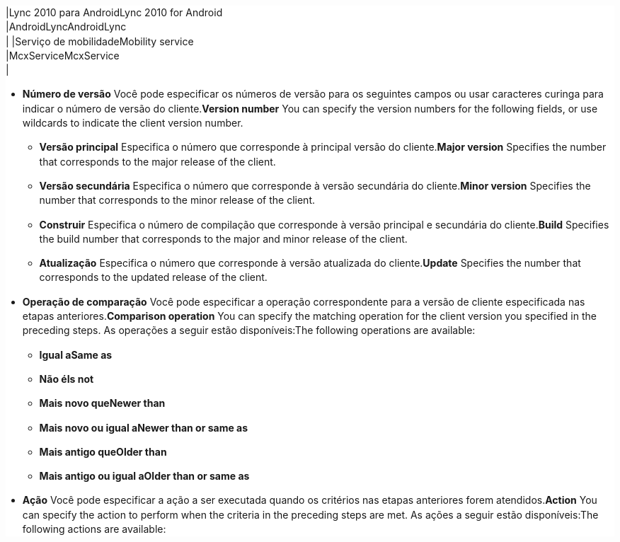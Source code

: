 |<span data-ttu-id="67d08-146">Lync 2010 para Android</span><span class="sxs-lookup"><span data-stu-id="67d08-146">Lync 2010 for Android</span></span>  <br/> |<span data-ttu-id="67d08-147">AndroidLync</span><span class="sxs-lookup"><span data-stu-id="67d08-147">AndroidLync</span></span>  <br/> |
|<span data-ttu-id="67d08-148">Serviço de mobilidade</span><span class="sxs-lookup"><span data-stu-id="67d08-148">Mobility service</span></span>  <br/> |<span data-ttu-id="67d08-149">McxService</span><span class="sxs-lookup"><span data-stu-id="67d08-149">McxService</span></span>  <br/> |

- <span data-ttu-id="67d08-150">**Número de versão** Você pode especificar os números de versão para os seguintes campos ou usar caracteres curinga para indicar o número de versão do cliente.</span><span class="sxs-lookup"><span data-stu-id="67d08-150">**Version number** You can specify the version numbers for the following fields, or use wildcards to indicate the client version number.</span></span>

  - <span data-ttu-id="67d08-151">**Versão principal** Especifica o número que corresponde à principal versão do cliente.</span><span class="sxs-lookup"><span data-stu-id="67d08-151">**Major version** Specifies the number that corresponds to the major release of the client.</span></span>

  - <span data-ttu-id="67d08-152">**Versão secundária** Especifica o número que corresponde à versão secundária do cliente.</span><span class="sxs-lookup"><span data-stu-id="67d08-152">**Minor version** Specifies the number that corresponds to the minor release of the client.</span></span>

  - <span data-ttu-id="67d08-153">**Construir** Especifica o número de compilação que corresponde à versão principal e secundária do cliente.</span><span class="sxs-lookup"><span data-stu-id="67d08-153">**Build** Specifies the build number that corresponds to the major and minor release of the client.</span></span>

  - <span data-ttu-id="67d08-154">**Atualização** Especifica o número que corresponde à versão atualizada do cliente.</span><span class="sxs-lookup"><span data-stu-id="67d08-154">**Update** Specifies the number that corresponds to the updated release of the client.</span></span>

- <span data-ttu-id="67d08-155">**Operação de comparação** Você pode especificar a operação correspondente para a versão de cliente especificada nas etapas anteriores.</span><span class="sxs-lookup"><span data-stu-id="67d08-155">**Comparison operation** You can specify the matching operation for the client version you specified in the preceding steps.</span></span> <span data-ttu-id="67d08-156">As operações a seguir estão disponíveis:</span><span class="sxs-lookup"><span data-stu-id="67d08-156">The following operations are available:</span></span>

  - <span data-ttu-id="67d08-157">**Igual a**</span><span class="sxs-lookup"><span data-stu-id="67d08-157">**Same as**</span></span>

  - <span data-ttu-id="67d08-158">**Não é**</span><span class="sxs-lookup"><span data-stu-id="67d08-158">**Is not**</span></span>

  - <span data-ttu-id="67d08-159">**Mais novo que**</span><span class="sxs-lookup"><span data-stu-id="67d08-159">**Newer than**</span></span>

  - <span data-ttu-id="67d08-160">**Mais novo ou igual a**</span><span class="sxs-lookup"><span data-stu-id="67d08-160">**Newer than or same as**</span></span>

  - <span data-ttu-id="67d08-161">**Mais antigo que**</span><span class="sxs-lookup"><span data-stu-id="67d08-161">**Older than**</span></span>

  - <span data-ttu-id="67d08-162">**Mais antigo ou igual a**</span><span class="sxs-lookup"><span data-stu-id="67d08-162">**Older than or same as**</span></span>

- <span data-ttu-id="67d08-163">**Ação** Você pode especificar a ação a ser executada quando os critérios nas etapas anteriores forem atendidos.</span><span class="sxs-lookup"><span data-stu-id="67d08-163">**Action** You can specify the action to perform when the criteria in the preceding steps are met.</span></span> <span data-ttu-id="67d08-164">As ações a seguir estão disponíveis:</span><span class="sxs-lookup"><span data-stu-id="67d08-164">The following actions are available:</span></span>
